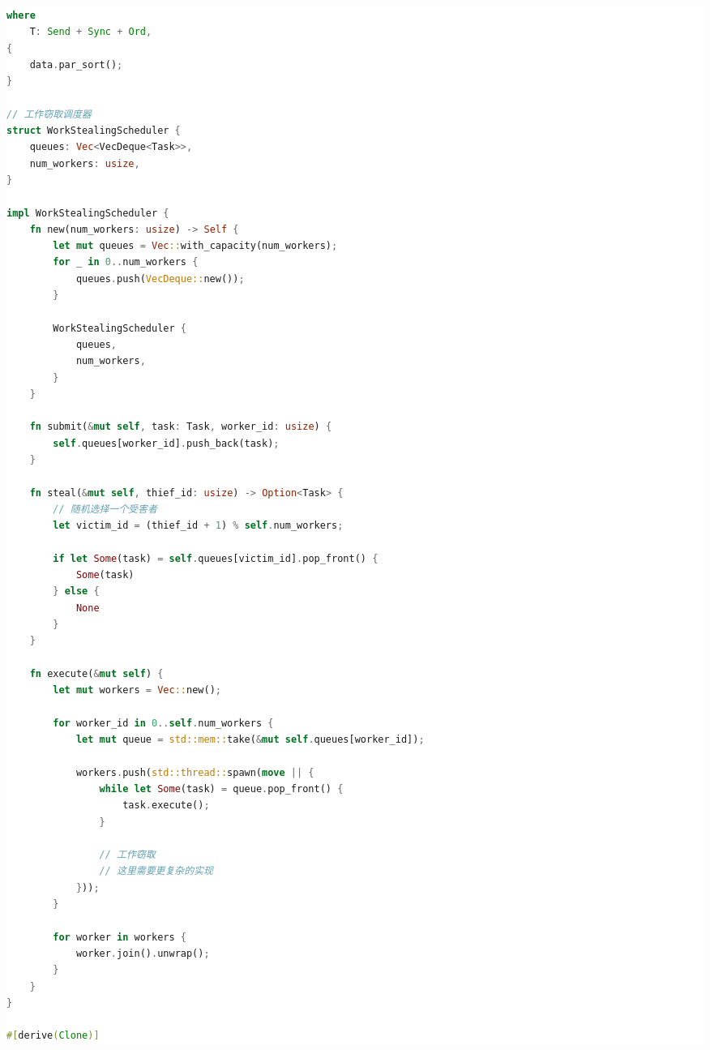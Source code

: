 ```rust
where
    T: Send + Sync + Ord,
{
    data.par_sort();
}

// 工作窃取调度器
struct WorkStealingScheduler {
    queues: Vec<VecDeque<Task>>,
    num_workers: usize,
}

impl WorkStealingScheduler {
    fn new(num_workers: usize) -> Self {
        let mut queues = Vec::with_capacity(num_workers);
        for _ in 0..num_workers {
            queues.push(VecDeque::new());
        }
        
        WorkStealingScheduler {
            queues,
            num_workers,
        }
    }
    
    fn submit(&mut self, task: Task, worker_id: usize) {
        self.queues[worker_id].push_back(task);
    }
    
    fn steal(&mut self, thief_id: usize) -> Option<Task> {
        // 随机选择一个受害者
        let victim_id = (thief_id + 1) % self.num_workers;
        
        if let Some(task) = self.queues[victim_id].pop_front() {
            Some(task)
        } else {
            None
        }
    }
    
    fn execute(&mut self) {
        let mut workers = Vec::new();
        
        for worker_id in 0..self.num_workers {
            let mut queue = std::mem::take(&mut self.queues[worker_id]);
            
            workers.push(std::thread::spawn(move || {
                while let Some(task) = queue.pop_front() {
                    task.execute();
                }
                
                // 工作窃取
                // 这里需要更复杂的实现
            }));
        }
        
        for worker in workers {
            worker.join().unwrap();
        }
    }
}

#[derive(Clone)]
```